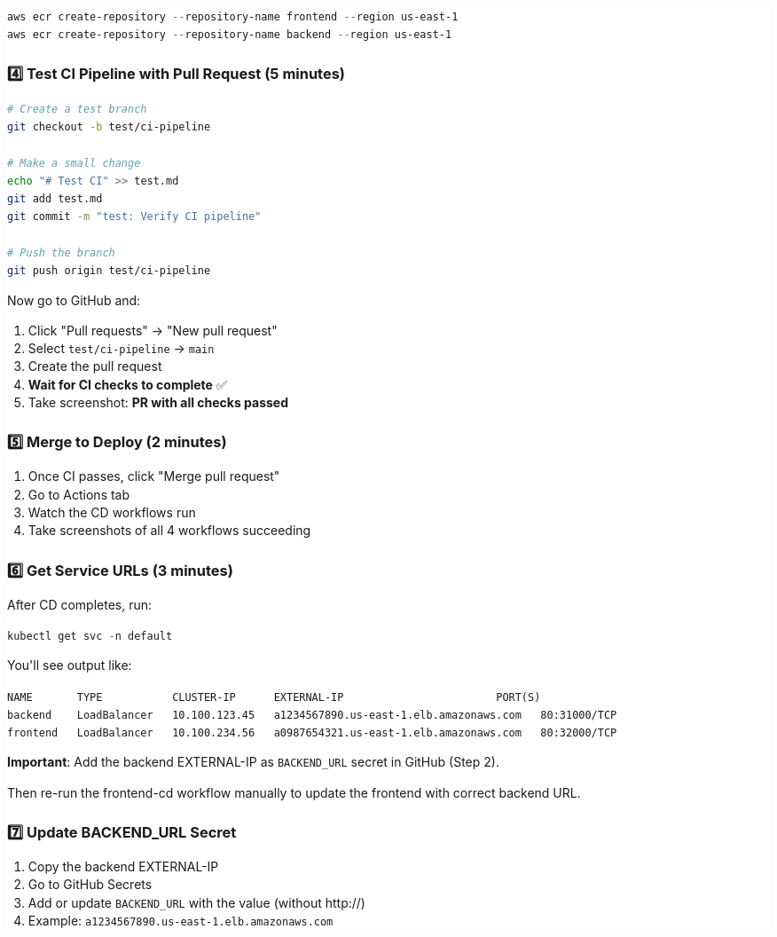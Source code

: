 ```powershell
aws ecr create-repository --repository-name frontend --region us-east-1
aws ecr create-repository --repository-name backend --region us-east-1
```

### 4️⃣ Test CI Pipeline with Pull Request (5 minutes)

```bash
# Create a test branch
git checkout -b test/ci-pipeline

# Make a small change
echo "# Test CI" >> test.md
git add test.md
git commit -m "test: Verify CI pipeline"

# Push the branch
git push origin test/ci-pipeline
```

Now go to GitHub and:
1. Click "Pull requests" → "New pull request"
2. Select `test/ci-pipeline` → `main`
3. Create the pull request
4. **Wait for CI checks to complete** ✅
5. Take screenshot: **PR with all checks passed**

### 5️⃣ Merge to Deploy (2 minutes)

1. Once CI passes, click "Merge pull request"
2. Go to Actions tab
3. Watch the CD workflows run
4. Take screenshots of all 4 workflows succeeding

### 6️⃣ Get Service URLs (3 minutes)

After CD completes, run:

```powershell
kubectl get svc -n default
```

You'll see output like:
```
NAME       TYPE           CLUSTER-IP      EXTERNAL-IP                        PORT(S)
backend    LoadBalancer   10.100.123.45   a1234567890.us-east-1.elb.amazonaws.com   80:31000/TCP
frontend   LoadBalancer   10.100.234.56   a0987654321.us-east-1.elb.amazonaws.com   80:32000/TCP
```

**Important**: Add the backend EXTERNAL-IP as `BACKEND_URL` secret in GitHub (Step 2).

Then re-run the frontend-cd workflow manually to update the frontend with correct backend URL.

### 7️⃣ Update BACKEND_URL Secret

1. Copy the backend EXTERNAL-IP
2. Go to GitHub Secrets
3. Add or update `BACKEND_URL` with the value (without http://)
4. Example: `a1234567890.us-east-1.elb.amazonaws.com`
